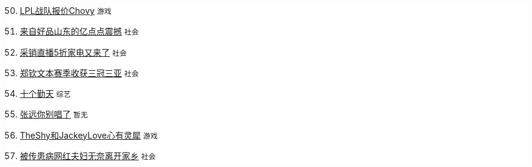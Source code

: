 50. [LPL战队报价Chovy](https://m.weibo.cn/search?containerid=100103type%3D1%26t%3D10%26q%3D%23LPL%E6%88%98%E9%98%9F%E6%8A%A5%E4%BB%B7Chovy%23&stream_entry_id=31&isnewpage=1&extparam=seat%3D1%26band_rank%3D49%26stream_entry_id%3D31%26lcate%3D5001%26realpos%3D49%26filter_type%3Drealtimehot%26cate%3D5001%26pos%3D48%26q%3D%2523LPL%25E6%2588%2598%25E9%2598%259F%25E6%258A%25A5%25E4%25BB%25B7Chovy%2523%26dgr%3D0%26c_type%3D31%26flag%3D1%26display_time%3D1731208173%26pre_seqid%3D173120817370601808706104) `游戏` 

51. [来自好品山东的亿点点震撼](https://m.weibo.cn/search?containerid=100103type%3D1%26t%3D10%26q%3D%23%E6%9D%A5%E8%87%AA%E5%A5%BD%E5%93%81%E5%B1%B1%E4%B8%9C%E7%9A%84%E4%BA%BF%E7%82%B9%E7%82%B9%E9%9C%87%E6%92%BC%23&stream_entry_id=31&isnewpage=1&extparam=seat%3D1%26cate%3D5001%26realpos%3D50%26filter_type%3Drealtimehot%26lcate%3D5001%26stream_entry_id%3D31%26band_rank%3D50%26q%3D%2523%25E6%259D%25A5%25E8%2587%25AA%25E5%25A5%25BD%25E5%2593%2581%25E5%25B1%25B1%25E4%25B8%259C%25E7%259A%2584%25E4%25BA%25BF%25E7%2582%25B9%25E7%2582%25B9%25E9%259C%2587%25E6%2592%25BC%2523%26pos%3D49%26flag%3D0%26dgr%3D0%26c_type%3D31%26adid%3D263672%26display_time%3D1731208173%26pre_seqid%3D173120817370601808706104) `社会` 

52. [采销直播5折家电又来了](https://m.weibo.cn/search?containerid=100103type%3D1%26t%3D10%26q%3D%23%E9%87%87%E9%94%80%E7%9B%B4%E6%92%AD5%E6%8A%98%E5%AE%B6%E7%94%B5%E5%8F%88%E6%9D%A5%E4%BA%86%23&stream_entry_id=31&isnewpage=1&extparam=seat%3D1%26cate%3D5001%26lcate%3D5001%26pos%3D6%26stream_entry_id%3D31%26q%3D%2523%25E9%2587%2587%25E9%2594%2580%25E7%259B%25B4%25E6%2592%25AD5%25E6%258A%2598%25E5%25AE%25B6%25E7%2594%25B5%25E5%258F%2588%25E6%259D%25A5%25E4%25BA%2586%2523%26dgr%3D0%26topic_ad%3D1%26filter_type%3Drealtimehot%26is_ad_pos%3D1%26c_type%3D31%26band_rank%3D7%26adid%3D263756%26display_time%3D1731205712%26pre_seqid%3D173120571197701847905156) `社会` 

53. [郑钦文本赛季收获三冠三亚](https://m.weibo.cn/search?containerid=100103type%3D1%26t%3D10%26q%3D%E9%83%91%E9%92%A6%E6%96%87%E6%9C%AC%E8%B5%9B%E5%AD%A3%E6%94%B6%E8%8E%B7%E4%B8%89%E5%86%A0%E4%B8%89%E4%BA%9A&stream_entry_id=31&isnewpage=1&extparam=seat%3D1%26cate%3D5001%26realpos%3D19%26pos%3D19%26stream_entry_id%3D31%26q%3D%25E9%2583%2591%25E9%2592%25A6%25E6%2596%2587%25E6%259C%25AC%25E8%25B5%259B%25E5%25AD%25A3%25E6%2594%25B6%25E8%258E%25B7%25E4%25B8%2589%25E5%2586%25A0%25E4%25B8%2589%25E4%25BA%259A%26dgr%3D0%26flag%3D1%26band_rank%3D19%26c_type%3D31%26lcate%3D5001%26filter_type%3Drealtimehot%26display_time%3D1731205712%26pre_seqid%3D173120571197701847905156) `社会` 

54. [十个勤天](https://m.weibo.cn/search?containerid=100103type%3D1%26t%3D10%26q%3D%E5%8D%81%E4%B8%AA%E5%8B%A4%E5%A4%A9&stream_entry_id=31&isnewpage=1&extparam=seat%3D1%26cate%3D5001%26realpos%3D27%26pos%3D27%26stream_entry_id%3D31%26q%3D%25E5%258D%2581%25E4%25B8%25AA%25E5%258B%25A4%25E5%25A4%25A9%26dgr%3D0%26flag%3D1%26band_rank%3D27%26c_type%3D31%26lcate%3D5001%26filter_type%3Drealtimehot%26display_time%3D1731205712%26pre_seqid%3D173120571197701847905156) `综艺` 

55. [张远你别唱了](https://m.weibo.cn/search?containerid=100103type%3D1%26t%3D10%26q%3D%23%E5%BC%A0%E8%BF%9C%E4%BD%A0%E5%88%AB%E5%94%B1%E4%BA%86%23&stream_entry_id=31&isnewpage=1&extparam=seat%3D1%26cate%3D5001%26realpos%3D28%26pos%3D28%26stream_entry_id%3D31%26q%3D%2523%25E5%25BC%25A0%25E8%25BF%259C%25E4%25BD%25A0%25E5%2588%25AB%25E5%2594%25B1%25E4%25BA%2586%2523%26dgr%3D0%26flag%3D0%26band_rank%3D28%26c_type%3D31%26lcate%3D5001%26filter_type%3Drealtimehot%26display_time%3D1731205712%26pre_seqid%3D173120571197701847905156) `暂无` 

56. [TheShy和JackeyLove心有灵犀](https://m.weibo.cn/search?containerid=100103type%3D1%26t%3D10%26q%3D%23TheShy%E5%92%8CJackeyLove%E5%BF%83%E6%9C%89%E7%81%B5%E7%8A%80%23&stream_entry_id=31&isnewpage=1&extparam=seat%3D1%26cate%3D5001%26realpos%3D30%26pos%3D30%26stream_entry_id%3D31%26q%3D%2523TheShy%25E5%2592%258CJackeyLove%25E5%25BF%2583%25E6%259C%2589%25E7%2581%25B5%25E7%258A%2580%2523%26dgr%3D0%26flag%3D1%26band_rank%3D30%26c_type%3D31%26lcate%3D5001%26filter_type%3Drealtimehot%26display_time%3D1731205712%26pre_seqid%3D173120571197701847905156) `游戏` 

57. [被传患病网红夫妇无奈离开家乡](https://m.weibo.cn/search?containerid=100103type%3D1%26t%3D10%26q%3D%23%E8%A2%AB%E4%BC%A0%E6%82%A3%E7%97%85%E7%BD%91%E7%BA%A2%E5%A4%AB%E5%A6%87%E6%97%A0%E5%A5%88%E7%A6%BB%E5%BC%80%E5%AE%B6%E4%B9%A1%23&stream_entry_id=31&isnewpage=1&extparam=seat%3D1%26cate%3D5001%26realpos%3D32%26pos%3D32%26stream_entry_id%3D31%26q%3D%2523%25E8%25A2%25AB%25E4%25BC%25A0%25E6%2582%25A3%25E7%2597%2585%25E7%25BD%2591%25E7%25BA%25A2%25E5%25A4%25AB%25E5%25A6%2587%25E6%2597%25A0%25E5%25A5%2588%25E7%25A6%25BB%25E5%25BC%2580%25E5%25AE%25B6%25E4%25B9%25A1%2523%26dgr%3D0%26flag%3D0%26band_rank%3D32%26c_type%3D31%26lcate%3D5001%26filter_type%3Drealtimehot%26display_time%3D1731205712%26pre_seqid%3D173120571197701847905156) `社会` 
